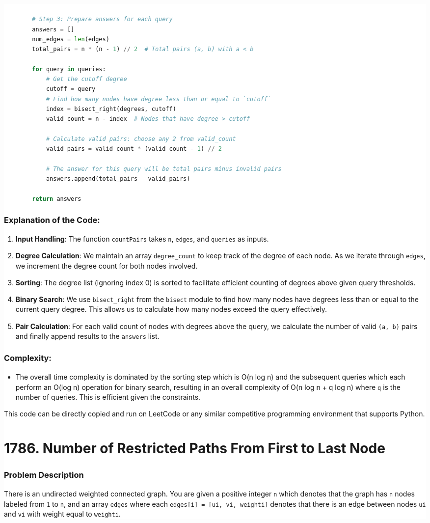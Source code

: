```python
        
        # Step 3: Prepare answers for each query
        answers = []
        num_edges = len(edges)
        total_pairs = n * (n - 1) // 2  # Total pairs (a, b) with a < b
        
        for query in queries:
            # Get the cutoff degree
            cutoff = query
            # Find how many nodes have degree less than or equal to `cutoff`
            index = bisect_right(degrees, cutoff)
            valid_count = n - index  # Nodes that have degree > cutoff
            
            # Calculate valid pairs: choose any 2 from valid_count
            valid_pairs = valid_count * (valid_count - 1) // 2
            
            # The answer for this query will be total pairs minus invalid pairs
            answers.append(total_pairs - valid_pairs)

        return answers

```

### Explanation of the Code:
1. **Input Handling**: The function `countPairs` takes `n`, `edges`, and `queries` as inputs.
  
2. **Degree Calculation**: We maintain an array `degree_count` to keep track of the degree of each node. As we iterate through `edges`, we increment the degree count for both nodes involved.

3. **Sorting**: The degree list (ignoring index 0) is sorted to facilitate efficient counting of degrees above given query thresholds.

4. **Binary Search**: We use `bisect_right` from the `bisect` module to find how many nodes have degrees less than or equal to the current query degree. This allows us to calculate how many nodes exceed the query effectively.

5. **Pair Calculation**: For each valid count of nodes with degrees above the query, we calculate the number of valid `(a, b)` pairs and finally append results to the `answers` list.

### Complexity:
- The overall time complexity is dominated by the sorting step which is O(n log n) and the subsequent queries which each perform an O(log n) operation for binary search, resulting in an overall complexity of O(n log n + q log n) where `q` is the number of queries. This is efficient given the constraints. 

This code can be directly copied and run on LeetCode or any similar competitive programming environment that supports Python.

# 1786. Number of Restricted Paths From First to Last Node

### Problem Description 
There is an undirected weighted connected graph. You are given a positive integer `n` which denotes that the graph has `n` nodes labeled from `1` to `n`, and an array `edges` where each `edges[i] = [ui, vi, weighti]` denotes that there is an edge between nodes `ui` and `vi` with weight equal to `weighti`.
